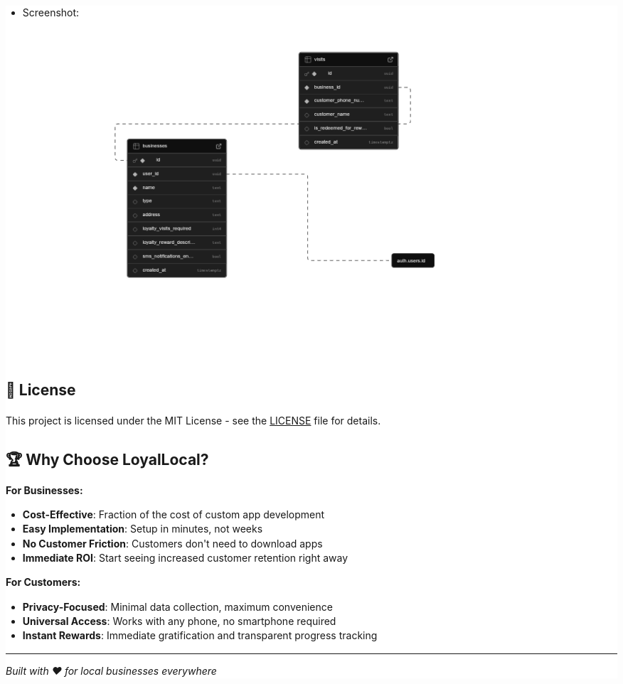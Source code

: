 - Screenshot: ![Supabase DB Schema](./assets/images/supabase-db-schema.png)

## 📄 License

This project is licensed under the MIT License - see the [LICENSE](LICENSE) file for details.

## 🏆 Why Choose LoyalLocal?

**For Businesses:**
- **Cost-Effective**: Fraction of the cost of custom app development
- **Easy Implementation**: Setup in minutes, not weeks
- **No Customer Friction**: Customers don't need to download apps
- **Immediate ROI**: Start seeing increased customer retention right away

**For Customers:**
- **Privacy-Focused**: Minimal data collection, maximum convenience
- **Universal Access**: Works with any phone, no smartphone required
- **Instant Rewards**: Immediate gratification and transparent progress tracking

---

*Built with ❤️ for local businesses everywhere*
